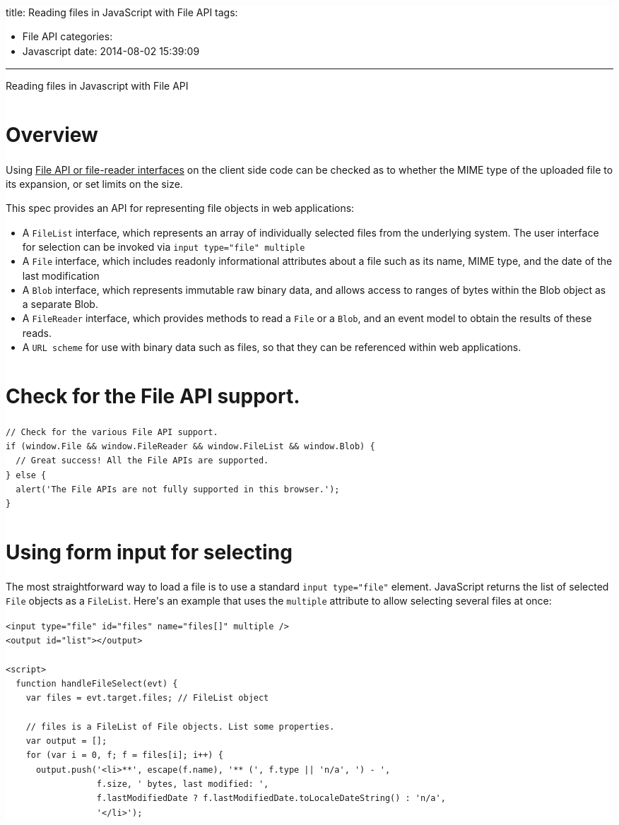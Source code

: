 title: Reading files in JavaScript with File API
tags:
  - File API
categories:
  - Javascript
date: 2014-08-02 15:39:09
---

Reading files in Javascript with File API





#   Overview

Using [File API or file-reader interfaces](http://dev.w3.org/2006/webapi/FileAPI/#filereader-interface) on the client side code can be checked as to whether the MIME type of the uploaded file to its expansion, or set limits on the size.

This spec provides an API for representing file objects in web applications:

*   A `FileList` interface, which represents an array of individually selected files from the underlying system. The user interface for selection can be invoked via `input type="file" multiple`
*   A `File` interface, which includes readonly informational attributes about a file such as its name, MIME type, and the date of the last modification
*   A `Blob` interface, which represents immutable raw binary data, and allows access to ranges of bytes within the Blob object as a separate Blob.
*   A `FileReader` interface, which provides methods to read a `File` or a `Blob`, and an event model to obtain the results of these reads.
*   A `URL scheme` for use with binary data such as files, so that they can be referenced within web applications.

#   Check for the File API support.

```
// Check for the various File API support.
if (window.File && window.FileReader && window.FileList && window.Blob) {
  // Great success! All the File APIs are supported.
} else {
  alert('The File APIs are not fully supported in this browser.');
}
```

#   Using form input for selecting

The most straightforward way to load a file is to use a standard `input type="file"` element. JavaScript returns the list of selected `File` objects as a `FileList`. Here's an example that uses the `multiple` attribute to allow selecting several files at once:

```
<input type="file" id="files" name="files[]" multiple />
<output id="list"></output>

<script>
  function handleFileSelect(evt) {
    var files = evt.target.files; // FileList object

    // files is a FileList of File objects. List some properties.
    var output = [];
    for (var i = 0, f; f = files[i]; i++) {
      output.push('<li>**', escape(f.name), '** (', f.type || 'n/a', ') - ',
                  f.size, ' bytes, last modified: ',
                  f.lastModifiedDate ? f.lastModifiedDate.toLocaleDateString() : 'n/a',
                  '</li>');
```